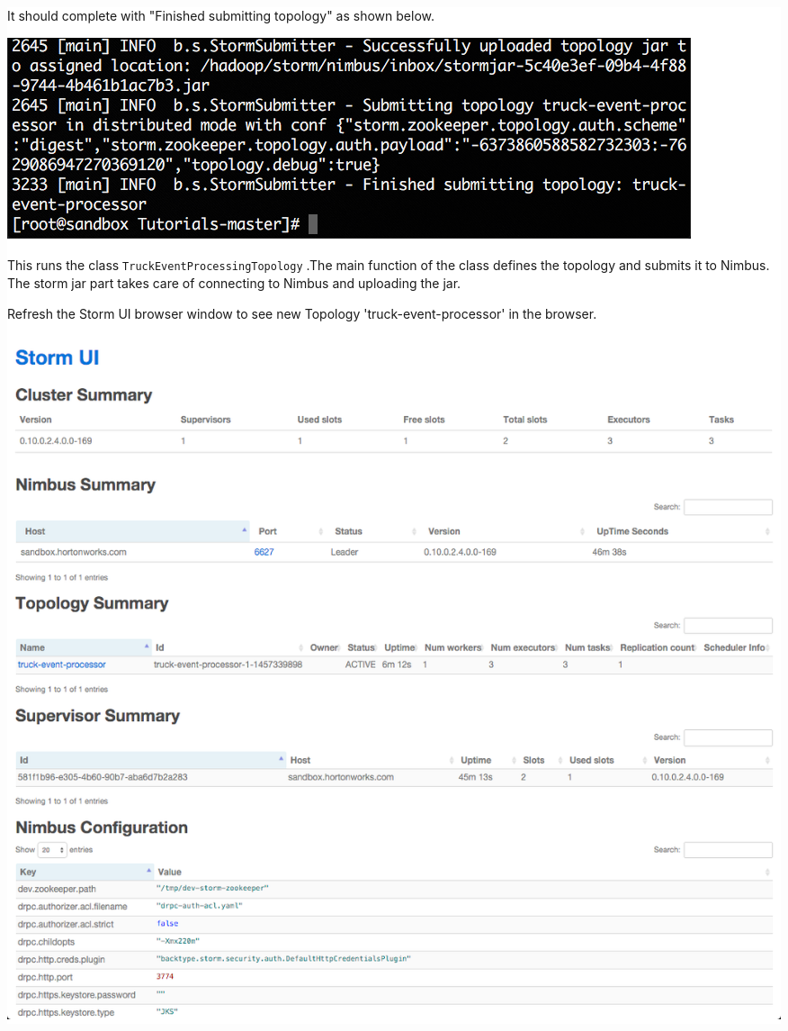 It should complete with "Finished submitting topology" as shown below.

![Screen Shot 2015-06-04 at 5.20.31 PM.png](/assets/realtime-event-processing/t2-update/finished_submitting_topology_iot.png)

This runs the class `TruckEventProcessingTopology` .The main function of the class defines the topology and submits it to Nimbus. The storm jar part takes care of connecting to Nimbus and uploading the jar.

Refresh the Storm UI browser window to see new Topology 'truck-event-processor' in the browser.

![truck event processor new topology](/assets/realtime-event-processing/t2-update/truck_event_processor_topology_iot.png)
